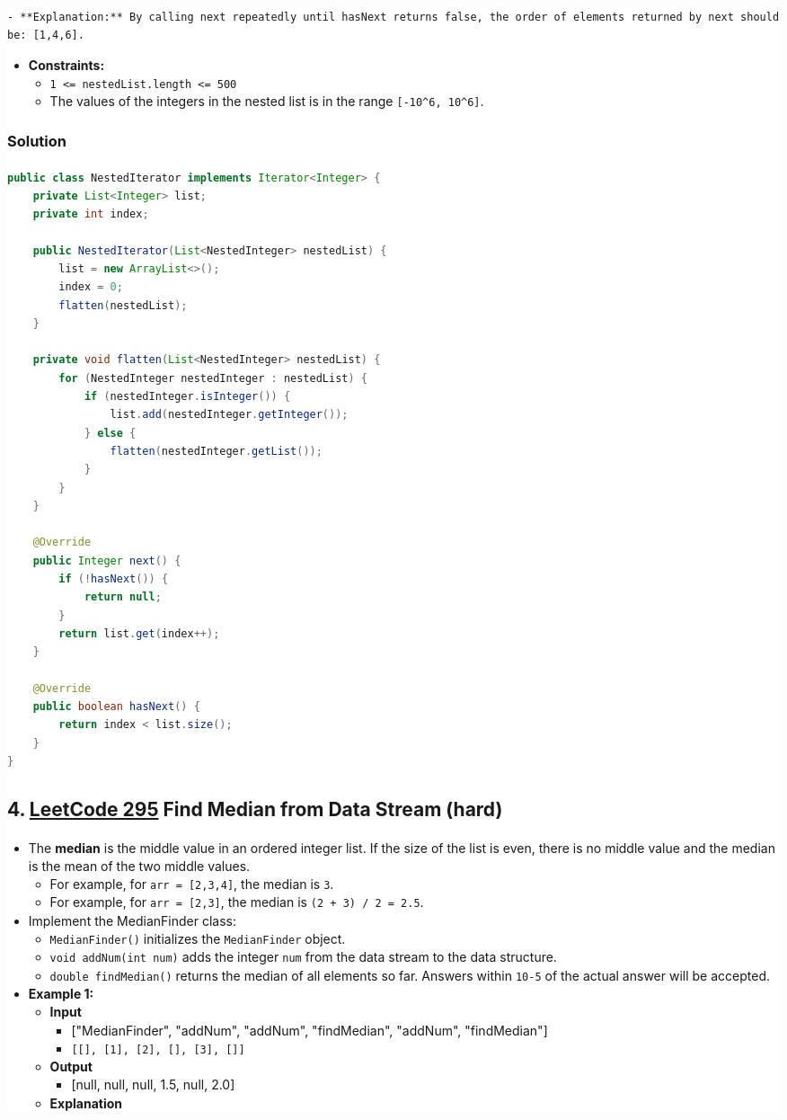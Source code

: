     - **Explanation:** By calling next repeatedly until hasNext returns false, the order of elements returned by next should be: [1,4,6].
- **Constraints:**
    -   `1 <= nestedList.length <= 500`
    -   The values of the integers in the nested list is in the range `[-10^6, 10^6]`.

### Solution

```java
public class NestedIterator implements Iterator<Integer> {
    private List<Integer> list;
    private int index;

    public NestedIterator(List<NestedInteger> nestedList) {
        list = new ArrayList<>();
        index = 0;
        flatten(nestedList);
    }
    
    private void flatten(List<NestedInteger> nestedList) {
        for (NestedInteger nestedInteger : nestedList) {
            if (nestedInteger.isInteger()) {
                list.add(nestedInteger.getInteger());
            } else {
                flatten(nestedInteger.getList());
            }
        }
    }

    @Override
    public Integer next() {
        if (!hasNext()) {
            return null;
        }
        return list.get(index++);
    }

    @Override
    public boolean hasNext() {
        return index < list.size();
    }
}
```

## 4. [LeetCode 295](https://leetcode.com/problems/find-median-from-data-stream/) Find Median from Data Stream (hard)

- The **median** is the middle value in an ordered integer list. If the size of the list is even, there is no middle value and the median is the mean of the two middle values.
    -   For example, for `arr = [2,3,4]`, the median is `3`.
    -   For example, for `arr = [2,3]`, the median is `(2 + 3) / 2 = 2.5`.
- Implement the MedianFinder class:
    -   `MedianFinder()` initializes the `MedianFinder` object.
    -   `void addNum(int num)` adds the integer `num` from the data stream to the data structure.
    -   `double findMedian()` returns the median of all elements so far. Answers within `10-5` of the actual answer will be accepted.
- **Example 1:**
    - **Input**
        - ["MedianFinder", "addNum", "addNum", "findMedian", "addNum", "findMedian"]
        - `[[], [1], [2], [], [3], []]`
    - **Output**
        - [null, null, null, 1.5, null, 2.0]
    - **Explanation**
        ```